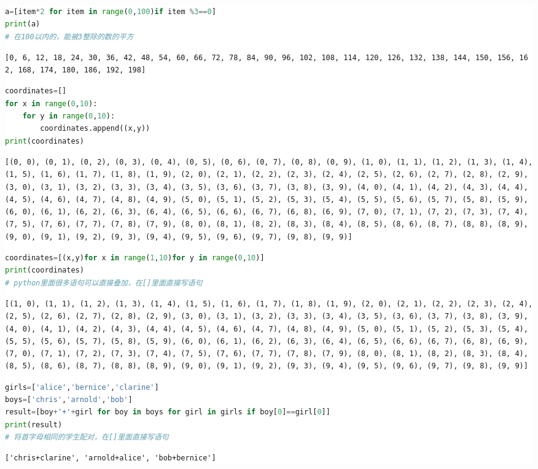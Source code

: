 

```python
a=[item*2 for item in range(0,100)if item %3==0]
print(a)
# 在100以内的，能被3整除的数的平方
```

    [0, 6, 12, 18, 24, 30, 36, 42, 48, 54, 60, 66, 72, 78, 84, 90, 96, 102, 108, 114, 120, 126, 132, 138, 144, 150, 156, 162, 168, 174, 180, 186, 192, 198]
    


```python
coordinates=[]
for x in range(0,10):
    for y in range(0,10):
        coordinates.append((x,y))
print(coordinates)
```

    [(0, 0), (0, 1), (0, 2), (0, 3), (0, 4), (0, 5), (0, 6), (0, 7), (0, 8), (0, 9), (1, 0), (1, 1), (1, 2), (1, 3), (1, 4), (1, 5), (1, 6), (1, 7), (1, 8), (1, 9), (2, 0), (2, 1), (2, 2), (2, 3), (2, 4), (2, 5), (2, 6), (2, 7), (2, 8), (2, 9), (3, 0), (3, 1), (3, 2), (3, 3), (3, 4), (3, 5), (3, 6), (3, 7), (3, 8), (3, 9), (4, 0), (4, 1), (4, 2), (4, 3), (4, 4), (4, 5), (4, 6), (4, 7), (4, 8), (4, 9), (5, 0), (5, 1), (5, 2), (5, 3), (5, 4), (5, 5), (5, 6), (5, 7), (5, 8), (5, 9), (6, 0), (6, 1), (6, 2), (6, 3), (6, 4), (6, 5), (6, 6), (6, 7), (6, 8), (6, 9), (7, 0), (7, 1), (7, 2), (7, 3), (7, 4), (7, 5), (7, 6), (7, 7), (7, 8), (7, 9), (8, 0), (8, 1), (8, 2), (8, 3), (8, 4), (8, 5), (8, 6), (8, 7), (8, 8), (8, 9), (9, 0), (9, 1), (9, 2), (9, 3), (9, 4), (9, 5), (9, 6), (9, 7), (9, 8), (9, 9)]
    


```python
coordinates=[(x,y)for x in range(1,10)for y in range(0,10)]
print(coordinates)
# python里面很多语句可以直接叠加，在[]里面直接写语句
```

    [(1, 0), (1, 1), (1, 2), (1, 3), (1, 4), (1, 5), (1, 6), (1, 7), (1, 8), (1, 9), (2, 0), (2, 1), (2, 2), (2, 3), (2, 4), (2, 5), (2, 6), (2, 7), (2, 8), (2, 9), (3, 0), (3, 1), (3, 2), (3, 3), (3, 4), (3, 5), (3, 6), (3, 7), (3, 8), (3, 9), (4, 0), (4, 1), (4, 2), (4, 3), (4, 4), (4, 5), (4, 6), (4, 7), (4, 8), (4, 9), (5, 0), (5, 1), (5, 2), (5, 3), (5, 4), (5, 5), (5, 6), (5, 7), (5, 8), (5, 9), (6, 0), (6, 1), (6, 2), (6, 3), (6, 4), (6, 5), (6, 6), (6, 7), (6, 8), (6, 9), (7, 0), (7, 1), (7, 2), (7, 3), (7, 4), (7, 5), (7, 6), (7, 7), (7, 8), (7, 9), (8, 0), (8, 1), (8, 2), (8, 3), (8, 4), (8, 5), (8, 6), (8, 7), (8, 8), (8, 9), (9, 0), (9, 1), (9, 2), (9, 3), (9, 4), (9, 5), (9, 6), (9, 7), (9, 8), (9, 9)]
    


```python
girls=['alice','bernice','clarine']
boys=['chris','arnold','bob']
result=[boy+'+'+girl for boy in boys for girl in girls if boy[0]==girl[0]]
print(result)
# 将首字母相同的学生配对，在[]里面直接写语句
```

    ['chris+clarine', 'arnold+alice', 'bob+bernice']
    